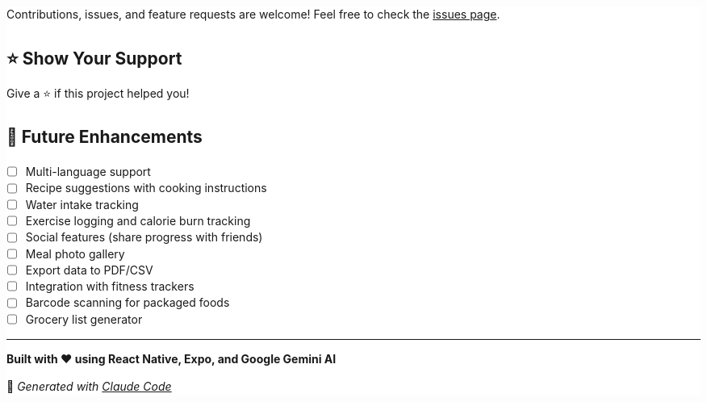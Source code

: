 Contributions, issues, and feature requests are welcome! Feel free to check the [issues page](https://github.com/NextGenXplorer/NutriGuide/issues).

## ⭐ Show Your Support

Give a ⭐️ if this project helped you!

## 🔮 Future Enhancements

- [ ] Multi-language support
- [ ] Recipe suggestions with cooking instructions
- [ ] Water intake tracking
- [ ] Exercise logging and calorie burn tracking
- [ ] Social features (share progress with friends)
- [ ] Meal photo gallery
- [ ] Export data to PDF/CSV
- [ ] Integration with fitness trackers
- [ ] Barcode scanning for packaged foods
- [ ] Grocery list generator

---

**Built with ❤️ using React Native, Expo, and Google Gemini AI**

🤖 *Generated with [Claude Code](https://claude.com/claude-code)*
